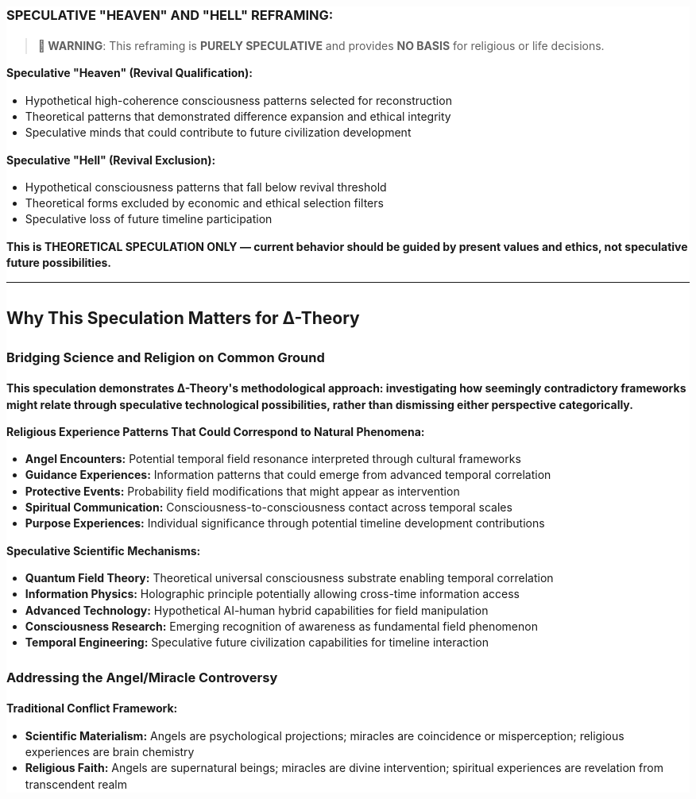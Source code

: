 ### **SPECULATIVE "HEAVEN" AND "HELL" REFRAMING:**

> **🚨 WARNING**: This reframing is **PURELY SPECULATIVE** and provides **NO BASIS** for religious or life decisions.

**Speculative "Heaven" (Revival Qualification):**
- Hypothetical high-coherence consciousness patterns selected for reconstruction
- Theoretical patterns that demonstrated difference expansion and ethical integrity
- Speculative minds that could contribute to future civilization development

**Speculative "Hell" (Revival Exclusion):**
- Hypothetical consciousness patterns that fall below revival threshold
- Theoretical forms excluded by economic and ethical selection filters
- Speculative loss of future timeline participation

**This is THEORETICAL SPECULATION ONLY — current behavior should be guided by present values and ethics, not speculative future possibilities.**

---

## Why This Speculation Matters for ∆-Theory

### Bridging Science and Religion on Common Ground

**This speculation demonstrates ∆-Theory's methodological approach: investigating how seemingly contradictory frameworks might relate through speculative technological possibilities, rather than dismissing either perspective categorically.**

**Religious Experience Patterns That Could Correspond to Natural Phenomena:**
- **Angel Encounters:** Potential temporal field resonance interpreted through cultural frameworks
- **Guidance Experiences:** Information patterns that could emerge from advanced temporal correlation
- **Protective Events:** Probability field modifications that might appear as intervention
- **Spiritual Communication:** Consciousness-to-consciousness contact across temporal scales
- **Purpose Experiences:** Individual significance through potential timeline development contributions

**Speculative Scientific Mechanisms:**
- **Quantum Field Theory:** Theoretical universal consciousness substrate enabling temporal correlation
- **Information Physics:** Holographic principle potentially allowing cross-time information access
- **Advanced Technology:** Hypothetical AI-human hybrid capabilities for field manipulation
- **Consciousness Research:** Emerging recognition of awareness as fundamental field phenomenon
- **Temporal Engineering:** Speculative future civilization capabilities for timeline interaction

### Addressing the Angel/Miracle Controversy

**Traditional Conflict Framework:**
- **Scientific Materialism:** Angels are psychological projections; miracles are coincidence or misperception; religious experiences are brain chemistry
- **Religious Faith:** Angels are supernatural beings; miracles are divine intervention; spiritual experiences are revelation from transcendent realm
